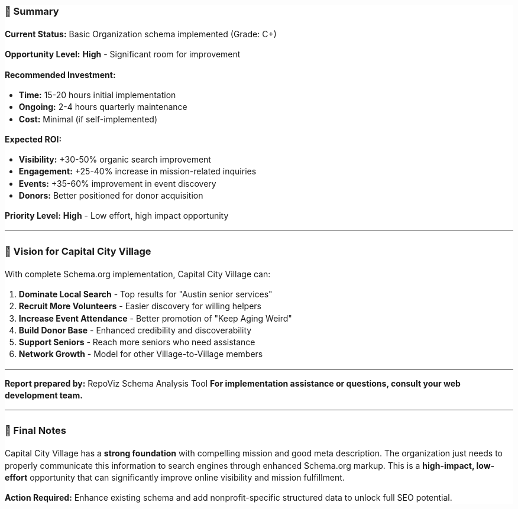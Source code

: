 
### 🎯 Summary

**Current Status:** Basic Organization schema implemented (Grade: C+)

**Opportunity Level:** **High** - Significant room for improvement

**Recommended Investment:**
- **Time:** 15-20 hours initial implementation
- **Ongoing:** 2-4 hours quarterly maintenance
- **Cost:** Minimal (if self-implemented)

**Expected ROI:**
- **Visibility:** +30-50% organic search improvement
- **Engagement:** +25-40% increase in mission-related inquiries
- **Events:** +35-60% improvement in event discovery
- **Donors:** Better positioned for donor acquisition

**Priority Level:** **High** - Low effort, high impact opportunity

---

### 🌈 Vision for Capital City Village

With complete Schema.org implementation, Capital City Village can:

1. **Dominate Local Search** - Top results for "Austin senior services"
2. **Recruit More Volunteers** - Easier discovery for willing helpers
3. **Increase Event Attendance** - Better promotion of "Keep Aging Weird"
4. **Build Donor Base** - Enhanced credibility and discoverability
5. **Support Seniors** - Reach more seniors who need assistance
6. **Network Growth** - Model for other Village-to-Village members

---

**Report prepared by:** RepoViz Schema Analysis Tool
**For implementation assistance or questions, consult your web development team.**

---

### 📝 Final Notes

Capital City Village has a **strong foundation** with compelling mission and good meta description. The organization just needs to properly communicate this information to search engines through enhanced Schema.org markup. This is a **high-impact, low-effort** opportunity that can significantly improve online visibility and mission fulfillment.

**Action Required:** Enhance existing schema and add nonprofit-specific structured data to unlock full SEO potential.

